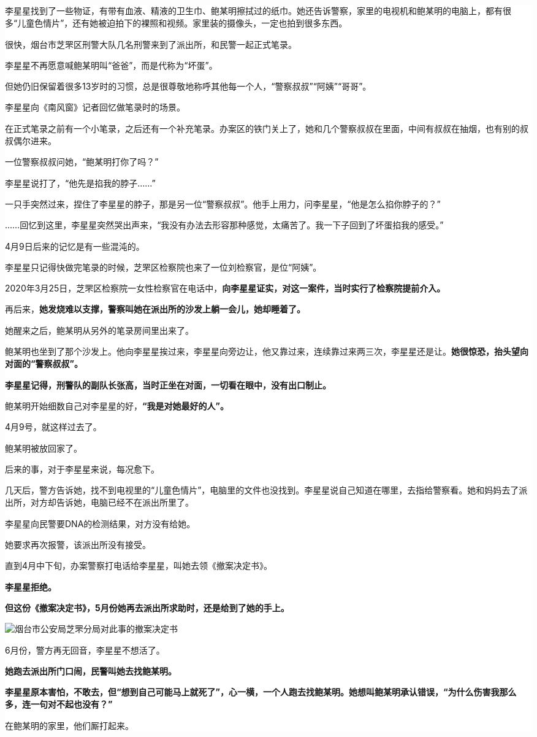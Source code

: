 李星星找到了一些物证，有带有血液、精液的卫生巾、鲍某明擦拭过的纸巾。她还告诉警察，家里的电视机和鲍某明的电脑上，都有很多“儿童色情片”，还有她被迫拍下的裸照和视频。家里装的摄像头，一定也拍到很多东西。

很快，烟台市芝罘区刑警大队几名刑警来到了派出所，和民警一起正式笔录。

李星星不再愿意喊鲍某明叫“爸爸”，而是代称为“坏蛋”。

但她仍旧保留着很多13岁时的习惯，总是很尊敬地称呼其他每一个人，“警察叔叔”“阿姨”“哥哥”。

李星星向《南风窗》记者回忆做笔录时的场景。

在正式笔录之前有一个小笔录，之后还有一个补充笔录。办案区的铁门关上了，她和几个警察叔叔在里面，中间有叔叔在抽烟，也有别的叔叔偶尔进来。

一位警察叔叔问她，“鲍某明打你了吗？”

李星星说打了，“他先是掐我的脖子……”

一只手突然过来，捏住了李星星的脖子，那是另一位“警察叔叔”。他手上用力，问李星星，“他是怎么掐你脖子的？”

……回忆到这里，李星星突然哭出声来，“我没有办法去形容那种感觉，太痛苦了。我一下子回到了坏蛋掐我的感受。”

4月9日后来的记忆是有一些混沌的。

李星星只记得快做完笔录的时候，芝罘区检察院也来了一位刘检察官，是位“阿姨”。

2020年3月25日，芝罘区检察院一女性检察官在电话中，**向李星星证实，对这一案件，当时实行了检察院提前介入。**

再后来，**她发烧难以支撑，警察叫她在派出所的沙发上躺一会儿，她却睡着了。**

她醒来之后，鲍某明从另外的笔录房间里出来了。

鲍某明也坐到了那个沙发上。他向李星星挨过来，李星星向旁边让，他又靠过来，连续靠过来两三次，李星星还是让。**她很惊恐，抬头望向对面的“警察叔叔”。**

**李星星记得，刑警队的副队长张高，当时正坐在对面，一切看在眼中，没有出口制止。**

鲍某明开始细数自己对李星星的好，**“我是对她最好的人”。**

4月9号，就这样过去了。

鲍某明被放回家了。

后来的事，对于李星星来说，每况愈下。

几天后，警方告诉她，找不到电视里的“儿童色情片”，电脑里的文件也没找到。李星星说自己知道在哪里，去指给警察看。她和妈妈去了派出所，对方却告诉她，电脑已经不在派出所里了。

李星星向民警要DNA的检测结果，对方没有给她。

她要求再次报警，该派出所没有接受。

直到4月中下旬，办案警察打电话给李星星，叫她去领《撤案决定书》。

**李星星拒绝。**

**但这份《撤案决定书》，5月份她再去派出所求助时，还是给到了她的手上。**

![烟台市公安局芝罘分局对此事的撤案决定书](1586874479-dadbd2fe1025b45c85c481f9580a9508.webp)

6月份，警方再无回音，李星星不想活了。

**她跑去派出所门口闹，民警叫她去找鲍某明。**

**李星星原本害怕，不敢去，但“想到自己可能马上就死了”，心一横，一个人跑去找鲍某明。她想叫鲍某明承认错误，“为什么伤害我那么多，连一句对不起也没有？”**

在鲍某明的家里，他们厮打起来。
